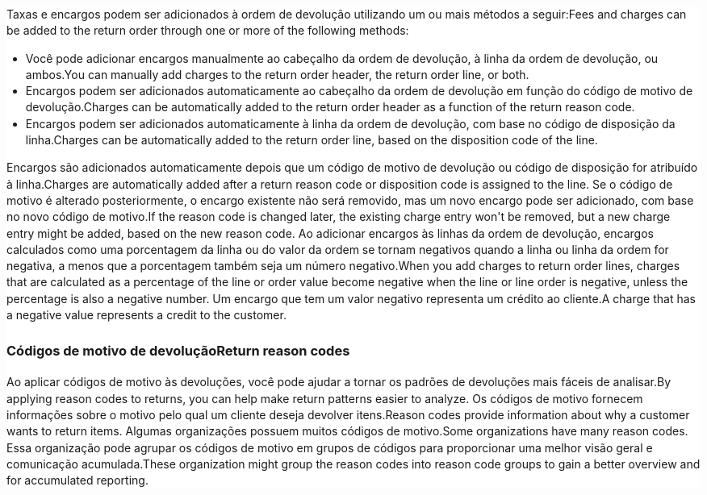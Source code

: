 <span data-ttu-id="a5fa0-199">Taxas e encargos podem ser adicionados à ordem de devolução utilizando um ou mais métodos a seguir:</span><span class="sxs-lookup"><span data-stu-id="a5fa0-199">Fees and charges can be added to the return order through one or more of the following methods:</span></span>

-   <span data-ttu-id="a5fa0-200">Você pode adicionar encargos manualmente ao cabeçalho da ordem de devolução, à linha da ordem de devolução, ou ambos.</span><span class="sxs-lookup"><span data-stu-id="a5fa0-200">You can manually add charges to the return order header, the return order line, or both.</span></span>
-   <span data-ttu-id="a5fa0-201">Encargos podem ser adicionados automaticamente ao cabeçalho da ordem de devolução em função do código de motivo de devolução.</span><span class="sxs-lookup"><span data-stu-id="a5fa0-201">Charges can be automatically added to the return order header as a function of the return reason code.</span></span>
-   <span data-ttu-id="a5fa0-202">Encargos podem ser adicionados automaticamente à linha da ordem de devolução, com base no código de disposição da linha.</span><span class="sxs-lookup"><span data-stu-id="a5fa0-202">Charges can be automatically added to the return order line, based on the disposition code of the line.</span></span>

<span data-ttu-id="a5fa0-203">Encargos são adicionados automaticamente depois que um código de motivo de devolução ou código de disposição for atribuído à linha.</span><span class="sxs-lookup"><span data-stu-id="a5fa0-203">Charges are automatically added after a return reason code or disposition code is assigned to the line.</span></span> <span data-ttu-id="a5fa0-204">Se o código de motivo é alterado posteriormente, o encargo existente não será removido, mas um novo encargo pode ser adicionado, com base no novo código de motivo.</span><span class="sxs-lookup"><span data-stu-id="a5fa0-204">If the reason code is changed later, the existing charge entry won't be removed, but a new charge entry might be added, based on the new reason code.</span></span> <span data-ttu-id="a5fa0-205">Ao adicionar encargos às linhas da ordem de devolução, encargos calculados como uma porcentagem da linha ou do valor da ordem se tornam negativos quando a linha ou linha da ordem for negativa, a menos que a porcentagem também seja um número negativo.</span><span class="sxs-lookup"><span data-stu-id="a5fa0-205">When you add charges to return order lines, charges that are calculated as a percentage of the line or order value become negative when the line or line order is negative, unless the percentage is also a negative number.</span></span> <span data-ttu-id="a5fa0-206">Um encargo que tem um valor negativo representa um crédito ao cliente.</span><span class="sxs-lookup"><span data-stu-id="a5fa0-206">A charge that has a negative value represents a credit to the customer.</span></span>

### <a name="return-reason-codes"></a><span data-ttu-id="a5fa0-207">Códigos de motivo de devolução</span><span class="sxs-lookup"><span data-stu-id="a5fa0-207">Return reason codes</span></span>

<span data-ttu-id="a5fa0-208">Ao aplicar códigos de motivo às devoluções, você pode ajudar a tornar os padrões de devoluções mais fáceis de analisar.</span><span class="sxs-lookup"><span data-stu-id="a5fa0-208">By applying reason codes to returns, you can help make return patterns easier to analyze.</span></span> <span data-ttu-id="a5fa0-209">Os códigos de motivo fornecem informações sobre o motivo pelo qual um cliente deseja devolver itens.</span><span class="sxs-lookup"><span data-stu-id="a5fa0-209">Reason codes provide information about why a customer wants to return items.</span></span> <span data-ttu-id="a5fa0-210">Algumas organizações possuem muitos códigos de motivo.</span><span class="sxs-lookup"><span data-stu-id="a5fa0-210">Some organizations have many reason codes.</span></span> <span data-ttu-id="a5fa0-211">Essa organização pode agrupar os códigos de motivo em grupos de códigos para proporcionar uma melhor visão geral e comunicação acumulada.</span><span class="sxs-lookup"><span data-stu-id="a5fa0-211">These organization might group the reason codes into reason code groups to gain a better overview and for accumulated reporting.</span></span>
